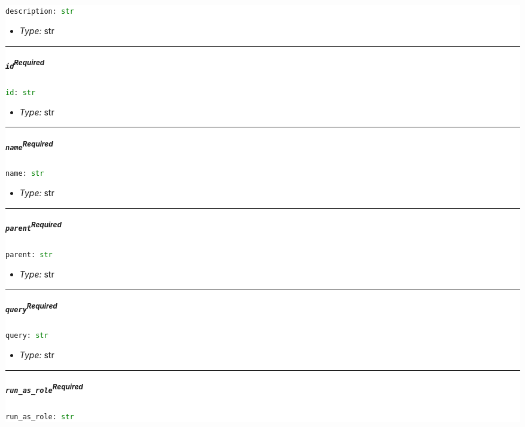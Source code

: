 ```python
description: str
```

- *Type:* str

---

##### `id`<sup>Required</sup> <a name="id" id="@cdktf/provider-databricks.sqlQuery.SqlQuery.property.id"></a>

```python
id: str
```

- *Type:* str

---

##### `name`<sup>Required</sup> <a name="name" id="@cdktf/provider-databricks.sqlQuery.SqlQuery.property.name"></a>

```python
name: str
```

- *Type:* str

---

##### `parent`<sup>Required</sup> <a name="parent" id="@cdktf/provider-databricks.sqlQuery.SqlQuery.property.parent"></a>

```python
parent: str
```

- *Type:* str

---

##### `query`<sup>Required</sup> <a name="query" id="@cdktf/provider-databricks.sqlQuery.SqlQuery.property.query"></a>

```python
query: str
```

- *Type:* str

---

##### `run_as_role`<sup>Required</sup> <a name="run_as_role" id="@cdktf/provider-databricks.sqlQuery.SqlQuery.property.runAsRole"></a>

```python
run_as_role: str
```

